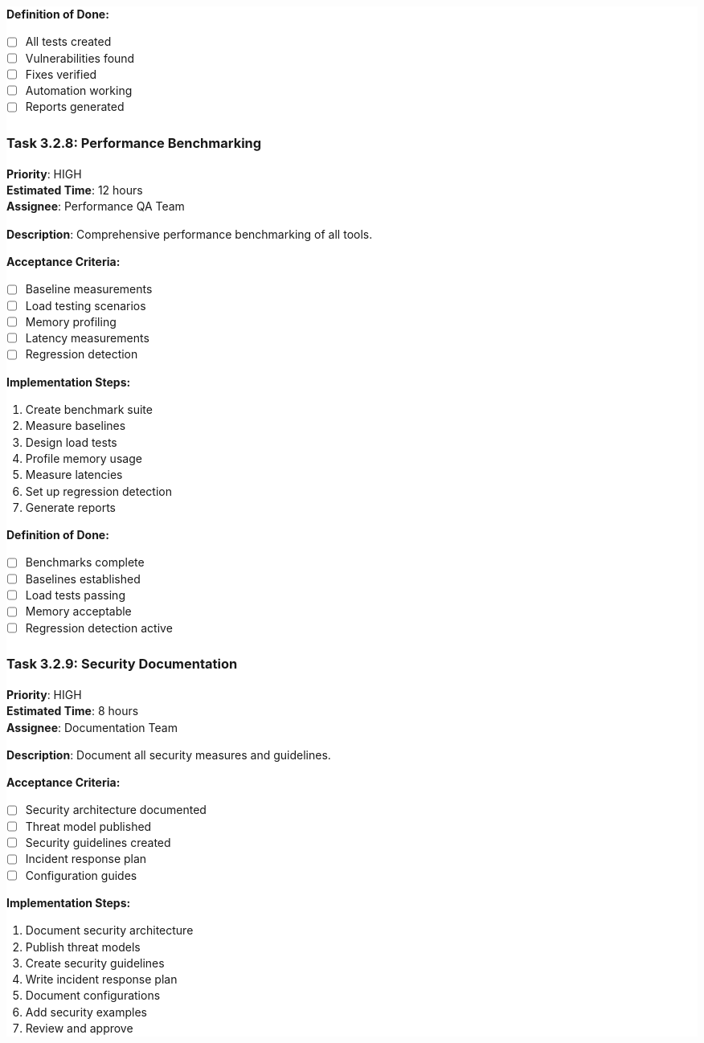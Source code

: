 **Definition of Done:**
- [ ] All tests created
- [ ] Vulnerabilities found
- [ ] Fixes verified
- [ ] Automation working
- [ ] Reports generated

### Task 3.2.8: Performance Benchmarking
**Priority**: HIGH  
**Estimated Time**: 12 hours  
**Assignee**: Performance QA Team

**Description**: Comprehensive performance benchmarking of all tools.

**Acceptance Criteria:**
- [ ] Baseline measurements
- [ ] Load testing scenarios
- [ ] Memory profiling
- [ ] Latency measurements
- [ ] Regression detection

**Implementation Steps:**
1. Create benchmark suite
2. Measure baselines
3. Design load tests
4. Profile memory usage
5. Measure latencies
6. Set up regression detection
7. Generate reports

**Definition of Done:**
- [ ] Benchmarks complete
- [ ] Baselines established
- [ ] Load tests passing
- [ ] Memory acceptable
- [ ] Regression detection active

### Task 3.2.9: Security Documentation
**Priority**: HIGH  
**Estimated Time**: 8 hours  
**Assignee**: Documentation Team

**Description**: Document all security measures and guidelines.

**Acceptance Criteria:**
- [ ] Security architecture documented
- [ ] Threat model published
- [ ] Security guidelines created
- [ ] Incident response plan
- [ ] Configuration guides

**Implementation Steps:**
1. Document security architecture
2. Publish threat models
3. Create security guidelines
4. Write incident response plan
5. Document configurations
6. Add security examples
7. Review and approve

